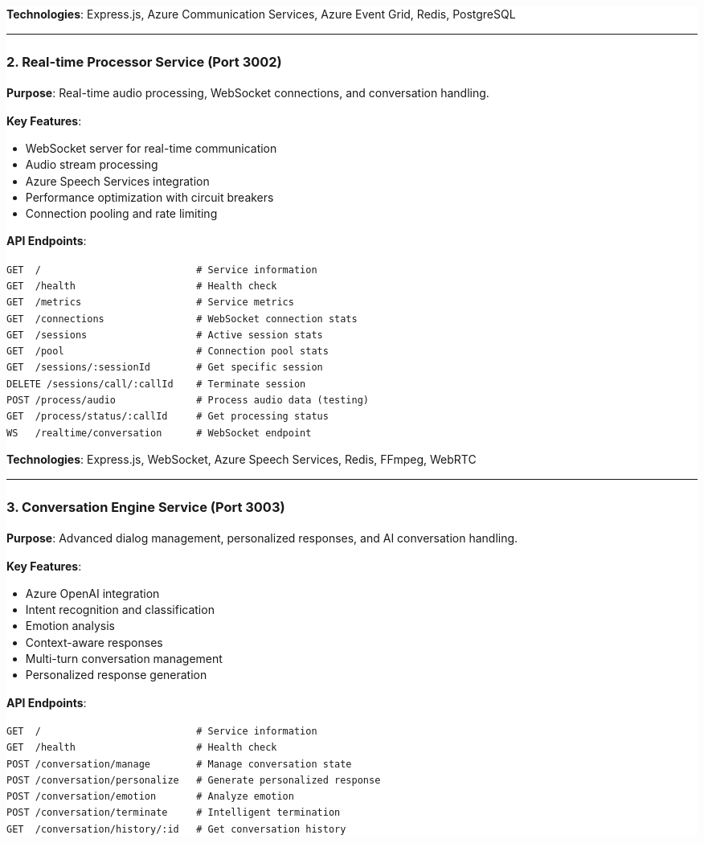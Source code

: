 **Technologies**: Express.js, Azure Communication Services, Azure Event Grid, Redis, PostgreSQL

---

### 2. Real-time Processor Service (Port 3002)

**Purpose**: Real-time audio processing, WebSocket connections, and conversation handling.

**Key Features**:
- WebSocket server for real-time communication
- Audio stream processing
- Azure Speech Services integration
- Performance optimization with circuit breakers
- Connection pooling and rate limiting

**API Endpoints**:
```
GET  /                           # Service information
GET  /health                     # Health check
GET  /metrics                    # Service metrics
GET  /connections                # WebSocket connection stats
GET  /sessions                   # Active session stats
GET  /pool                       # Connection pool stats
GET  /sessions/:sessionId        # Get specific session
DELETE /sessions/call/:callId    # Terminate session
POST /process/audio              # Process audio data (testing)
GET  /process/status/:callId     # Get processing status
WS   /realtime/conversation      # WebSocket endpoint
```

**Technologies**: Express.js, WebSocket, Azure Speech Services, Redis, FFmpeg, WebRTC

---

### 3. Conversation Engine Service (Port 3003)

**Purpose**: Advanced dialog management, personalized responses, and AI conversation handling.

**Key Features**:
- Azure OpenAI integration
- Intent recognition and classification
- Emotion analysis
- Context-aware responses
- Multi-turn conversation management
- Personalized response generation

**API Endpoints**:
```
GET  /                           # Service information
GET  /health                     # Health check
POST /conversation/manage        # Manage conversation state
POST /conversation/personalize   # Generate personalized response
POST /conversation/emotion       # Analyze emotion
POST /conversation/terminate     # Intelligent termination
GET  /conversation/history/:id   # Get conversation history
```
